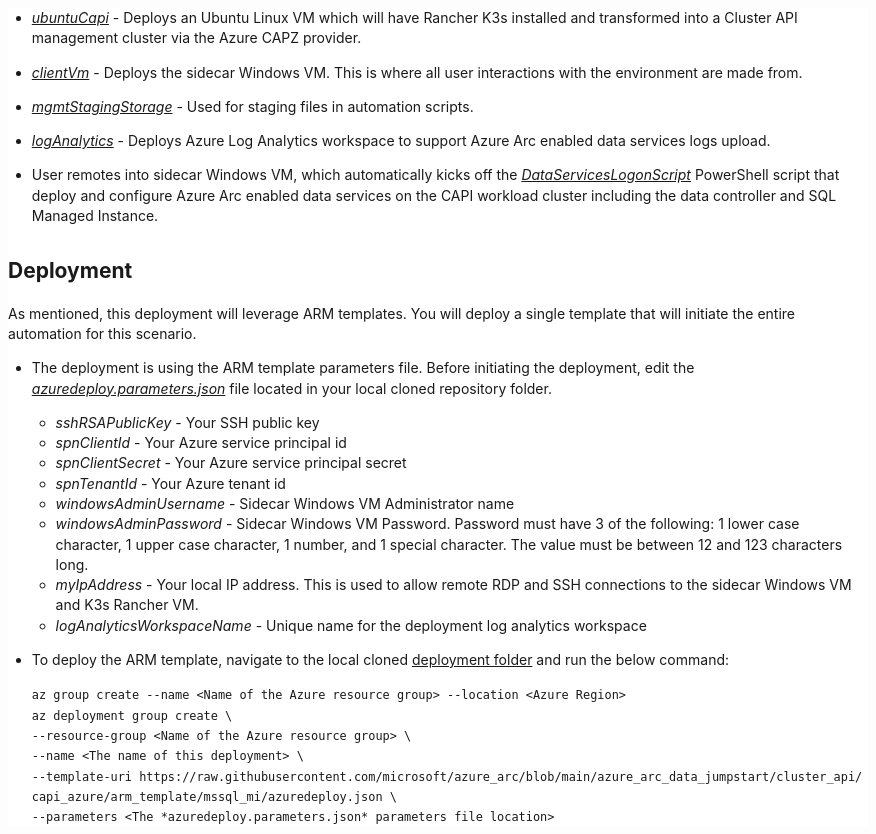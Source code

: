  * [_ubuntuCapi_](https://github.com/microsoft/azure_arc/blob/main/azure_arc_data_jumpstart/cluster_api/capi_azure/arm_template/mssql_mi/ubuntuCapi.json) - Deploys an Ubuntu Linux VM which will have Rancher K3s installed and transformed into a Cluster API management cluster via the Azure CAPZ provider.
  * [_clientVm_](https://github.com/microsoft/azure_arc/blob/main/azure_arc_data_jumpstart/cluster_api/capi_azure/arm_template/mssql_mi/clientVm.json) - Deploys the sidecar Windows VM. This is where all user interactions with the environment are made from.
  * [_mgmtStagingStorage_](https://github.com/microsoft/azure_arc/blob/main/azure_arc_data_jumpstart/cluster_api/capi_azure/arm_template/mssql_mi/mgmtStagingStorage.json) - Used for staging files in automation scripts.
  * [_logAnalytics_](https://github.com/microsoft/azure_arc/blob/main/azure_arc_data_jumpstart/cluster_api/capi_azure/arm_template/mssql_mi/logAnalytics.json) - Deploys Azure Log Analytics workspace to support Azure Arc enabled data services logs upload.

* User remotes into sidecar Windows VM, which automatically kicks off the [_DataServicesLogonScript_](https://github.com/microsoft/azure_arc/blob/main/azure_arc_data_jumpstart/cluster_api/capi_azure/arm_template/mssql_mi/scripts/DataServicesLogonScript.ps1) PowerShell script that deploy and configure Azure Arc enabled data services on the CAPI workload cluster including the data controller and SQL Managed Instance.

## Deployment

As mentioned, this deployment will leverage ARM templates. You will deploy a single template that will initiate the entire automation for this scenario.

* The deployment is using the ARM template parameters file. Before initiating the deployment, edit the [_azuredeploy.parameters.json_](https://github.com/microsoft/azure_arc/blob/main/azure_arc_data_jumpstart/cluster_api/capi_azure/arm_template/mssql_mi/azuredeploy.parameters.json) file located in your local cloned repository folder.

  * *sshRSAPublicKey* - Your SSH public key
  * *spnClientId* - Your Azure service principal id
  * *spnClientSecret* - Your Azure service principal secret
  * *spnTenantId* - Your Azure tenant id
  * *windowsAdminUsername* - Sidecar Windows VM Administrator name
  * *windowsAdminPassword* - Sidecar Windows VM Password. Password must have 3 of the following: 1 lower case character, 1 upper case character, 1 number, and 1 special character. The value must be between 12 and 123 characters long.
  * *myIpAddress* - Your local IP address. This is used to allow remote RDP and SSH connections to the sidecar Windows VM and K3s Rancher VM.
  * *logAnalyticsWorkspaceName* - Unique name for the deployment log analytics workspace

* To deploy the ARM template, navigate to the local cloned [deployment folder](https://github.com/microsoft/azure_arc/tree/main/azure_arc_data_jumpstart/cluster_api/capi_azure/arm_template/mssql_mi) and run the below command:

    ```shell
    az group create --name <Name of the Azure resource group> --location <Azure Region>
    az deployment group create \
    --resource-group <Name of the Azure resource group> \
    --name <The name of this deployment> \
    --template-uri https://raw.githubusercontent.com/microsoft/azure_arc/blob/main/azure_arc_data_jumpstart/cluster_api/capi_azure/arm_template/mssql_mi/azuredeploy.json \
    --parameters <The *azuredeploy.parameters.json* parameters file location>
    ```
